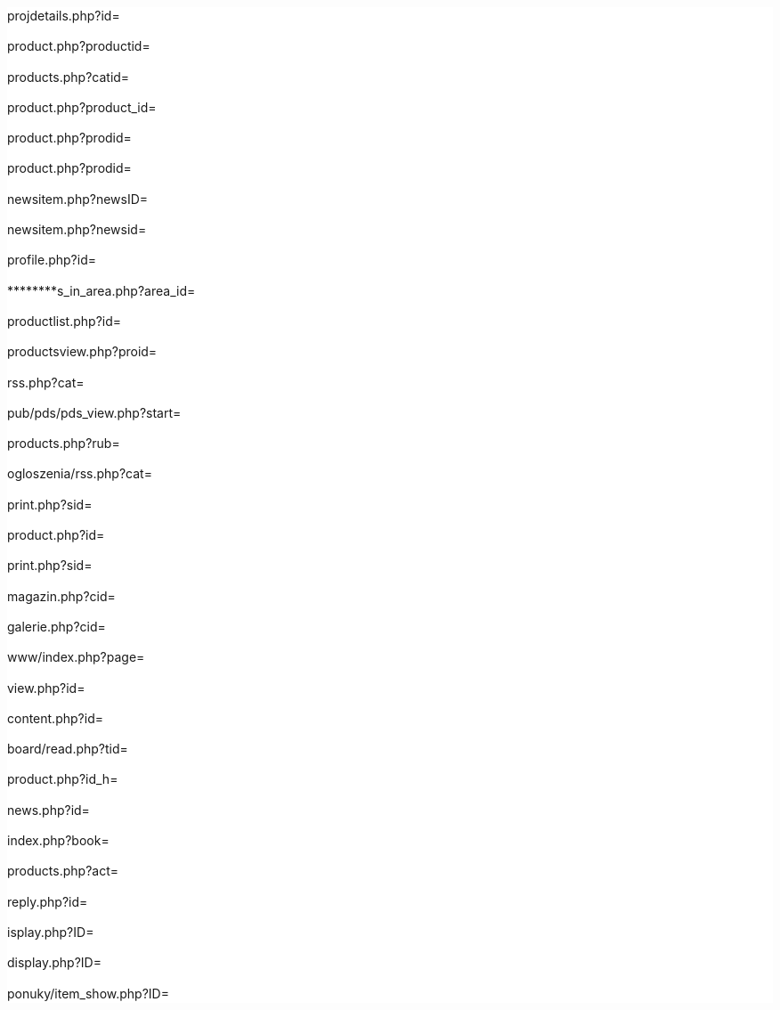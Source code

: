 projdetails.php?id=

product.php?productid=

products.php?catid=

product.php?product_id=

product.php?prodid=

product.php?prodid=

newsitem.php?newsID=

newsitem.php?newsid=

profile.php?id=

********s_in_area.php?area_id=

productlist.php?id=

productsview.php?proid=

rss.php?cat=

pub/pds/pds_view.php?start=

products.php?rub=

ogloszenia/rss.php?cat=

print.php?sid=

product.php?id=

print.php?sid=

magazin.php?cid=

galerie.php?cid=

www/index.php?page=

view.php?id=

content.php?id=

board/read.php?tid=

product.php?id_h=

news.php?id=

index.php?book=

products.php?act=

reply.php?id=

isplay.php?ID=

display.php?ID=

ponuky/item_show.php?ID=

